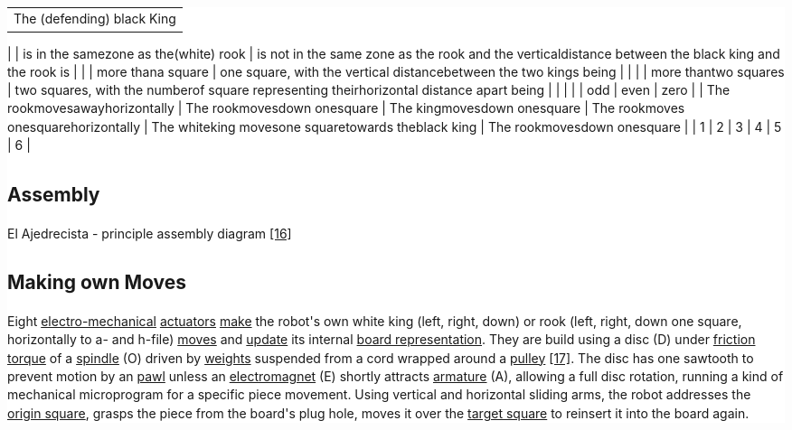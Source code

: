 |  |
| --- |
|  The (defending) black King
|
|  is in the samezone as the(white) rook
|  is not in the same zone as the rook and the verticaldistance between the black king and the rook is
|
|  |  more thana square
|  one square, with the vertical distancebetween the two kings being
|
|  |  |  more thantwo squares
|  two squares, with the numberof square representing theirhorizontal distance apart being
|
|  |  |  |  odd  |  even  |  zero
|
|  The rookmovesawayhorizontally
|  The rookmovesdown onesquare
|  The kingmovesdown onesquare
|  The rookmoves onesquarehorizontally
|  The whiteking movesone squaretowards theblack king
|  The rookmovesdown onesquare
|
|  1  |  2  |  3  |  4  |  5  |  6
|

## Assembly

[](File:Quevedo-Hauptschaltung.png)
El Ajedrecista - principle assembly diagram <a id="cite-note-16" href="#cite-ref-16">[16]</a>

## Making own Moves

Eight [electro-mechanical](Electro-Mechanical "Electro-Mechanical") [actuators](https://en.wikipedia.org/wiki/Actuator) [make](Make_Move "Make Move") the robot's own white king (left, right, down) or rook (left, right, down one square, horizontally to a- and h-file) [moves](Moves "Moves") and [update](Incremental_Updates "Incremental Updates") its internal [board representation](Board_Representation "Board Representation"). They are build using a disc (D) under [friction](https://en.wikipedia.org/wiki/Friction) [torque](https://en.wikipedia.org/wiki/Torque) of a [spindle](https://en.wikipedia.org/wiki/Spindle_%28tool%29) (O) driven by [weights](https://en.wikipedia.org/wiki/Weight) suspended from a cord wrapped around a [pulley](https://en.wikipedia.org/wiki/Pulley) <a id="cite-note-17" href="#cite-ref-17">[17]</a>. The disc has one sawtooth to prevent motion by an [pawl](https://en.wikipedia.org/wiki/Ratchet_%28device%29) unless an [electromagnet](https://en.wikipedia.org/wiki/Electromagnet) (E) shortly attracts [armature](https://en.wikipedia.org/wiki/Armature_%28electrical_engineering%29) (A), allowing a full disc rotation, running a kind of mechanical microprogram for a specific piece movement. Using vertical and horizontal sliding arms, the robot addresses the [origin square](Origin_Square "Origin Square"), grasps the piece from the board's plug hole, moves it over the [target square](Target_Square "Target Square") to reinsert it into the board again.
